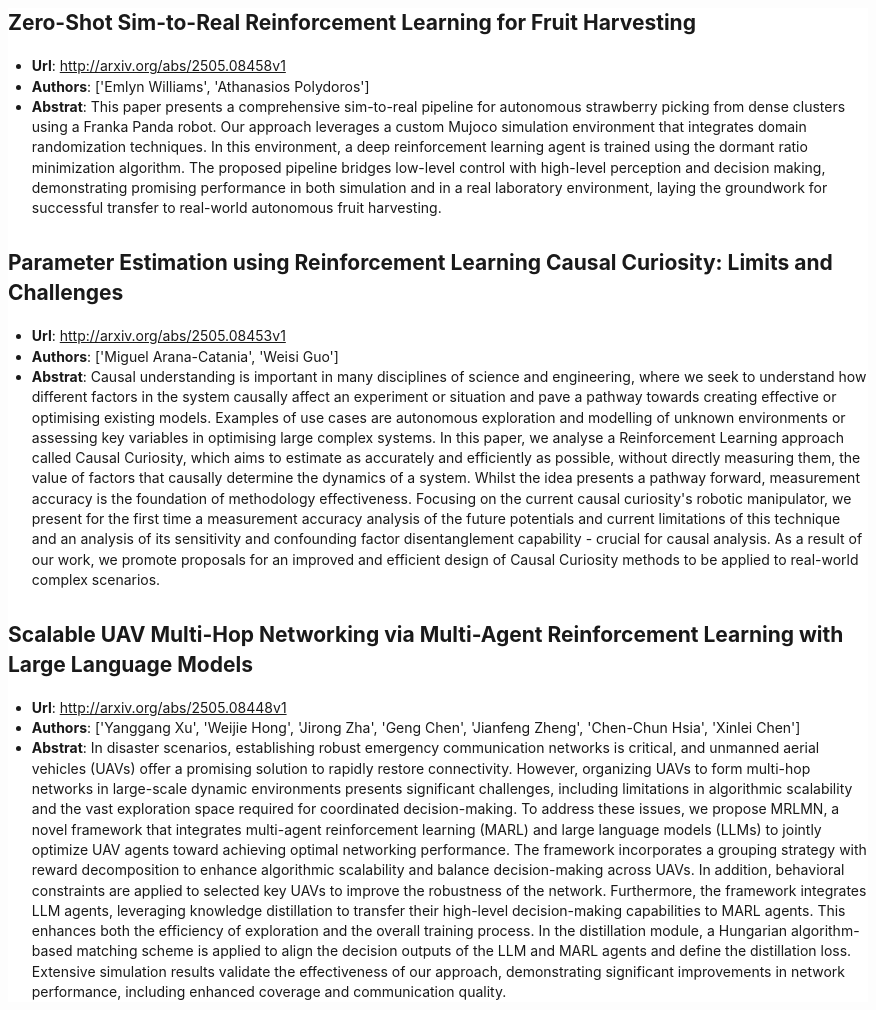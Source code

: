## Zero-Shot Sim-to-Real Reinforcement Learning for Fruit Harvesting
- **Url**: http://arxiv.org/abs/2505.08458v1
- **Authors**: ['Emlyn Williams', 'Athanasios Polydoros']
- **Abstrat**: This paper presents a comprehensive sim-to-real pipeline for autonomous strawberry picking from dense clusters using a Franka Panda robot. Our approach leverages a custom Mujoco simulation environment that integrates domain randomization techniques. In this environment, a deep reinforcement learning agent is trained using the dormant ratio minimization algorithm. The proposed pipeline bridges low-level control with high-level perception and decision making, demonstrating promising performance in both simulation and in a real laboratory environment, laying the groundwork for successful transfer to real-world autonomous fruit harvesting.





## Parameter Estimation using Reinforcement Learning Causal Curiosity: Limits and Challenges
- **Url**: http://arxiv.org/abs/2505.08453v1
- **Authors**: ['Miguel Arana-Catania', 'Weisi Guo']
- **Abstrat**: Causal understanding is important in many disciplines of science and engineering, where we seek to understand how different factors in the system causally affect an experiment or situation and pave a pathway towards creating effective or optimising existing models. Examples of use cases are autonomous exploration and modelling of unknown environments or assessing key variables in optimising large complex systems. In this paper, we analyse a Reinforcement Learning approach called Causal Curiosity, which aims to estimate as accurately and efficiently as possible, without directly measuring them, the value of factors that causally determine the dynamics of a system. Whilst the idea presents a pathway forward, measurement accuracy is the foundation of methodology effectiveness. Focusing on the current causal curiosity's robotic manipulator, we present for the first time a measurement accuracy analysis of the future potentials and current limitations of this technique and an analysis of its sensitivity and confounding factor disentanglement capability - crucial for causal analysis. As a result of our work, we promote proposals for an improved and efficient design of Causal Curiosity methods to be applied to real-world complex scenarios.





## Scalable UAV Multi-Hop Networking via Multi-Agent Reinforcement Learning with Large Language Models
- **Url**: http://arxiv.org/abs/2505.08448v1
- **Authors**: ['Yanggang Xu', 'Weijie Hong', 'Jirong Zha', 'Geng Chen', 'Jianfeng Zheng', 'Chen-Chun Hsia', 'Xinlei Chen']
- **Abstrat**: In disaster scenarios, establishing robust emergency communication networks is critical, and unmanned aerial vehicles (UAVs) offer a promising solution to rapidly restore connectivity. However, organizing UAVs to form multi-hop networks in large-scale dynamic environments presents significant challenges, including limitations in algorithmic scalability and the vast exploration space required for coordinated decision-making. To address these issues, we propose MRLMN, a novel framework that integrates multi-agent reinforcement learning (MARL) and large language models (LLMs) to jointly optimize UAV agents toward achieving optimal networking performance. The framework incorporates a grouping strategy with reward decomposition to enhance algorithmic scalability and balance decision-making across UAVs. In addition, behavioral constraints are applied to selected key UAVs to improve the robustness of the network. Furthermore, the framework integrates LLM agents, leveraging knowledge distillation to transfer their high-level decision-making capabilities to MARL agents. This enhances both the efficiency of exploration and the overall training process. In the distillation module, a Hungarian algorithm-based matching scheme is applied to align the decision outputs of the LLM and MARL agents and define the distillation loss. Extensive simulation results validate the effectiveness of our approach, demonstrating significant improvements in network performance, including enhanced coverage and communication quality.
